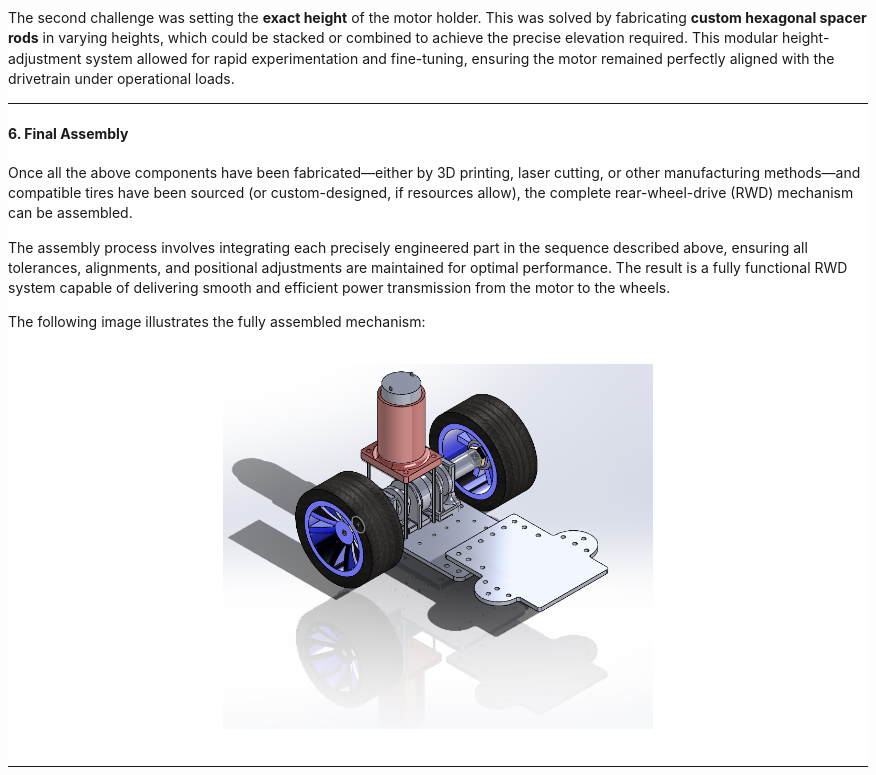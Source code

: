 The second challenge was setting the **exact height** of the motor holder. This was solved by fabricating **custom hexagonal spacer rods** in varying heights, which could be stacked or combined to achieve the precise elevation required. This modular height-adjustment system allowed for rapid experimentation and fine-tuning, ensuring the motor remained perfectly aligned with the drivetrain under operational loads.  


---


#### 6. Final Assembly  

Once all the above components have been fabricated—either by 3D printing, laser cutting, or other manufacturing methods—and compatible tires have been sourced (or custom-designed, if resources allow), the complete rear-wheel-drive (RWD) mechanism can be assembled.  

The assembly process involves integrating each precisely engineered part in the sequence described above, ensuring all tolerances, alignments, and positional adjustments are maintained for optimal performance. The result is a fully functional RWD system capable of delivering smooth and efficient power transmission from the motor to the wheels.  

The following image illustrates the fully assembled mechanism:  

<p align="center">
  <img src="other\images\Our_Differential2.PNG" alt="Assembled RWD Mechanism" width="50%" height="400">
</p>  

---